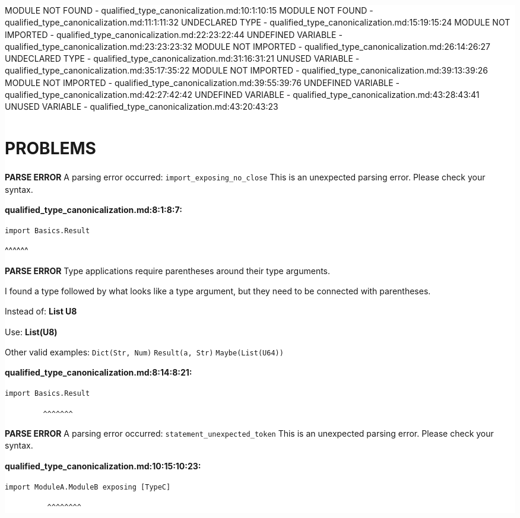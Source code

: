 MODULE NOT FOUND - qualified_type_canonicalization.md:10:1:10:15
MODULE NOT FOUND - qualified_type_canonicalization.md:11:1:11:32
UNDECLARED TYPE - qualified_type_canonicalization.md:15:19:15:24
MODULE NOT IMPORTED - qualified_type_canonicalization.md:22:23:22:44
UNDEFINED VARIABLE - qualified_type_canonicalization.md:23:23:23:32
MODULE NOT IMPORTED - qualified_type_canonicalization.md:26:14:26:27
UNDECLARED TYPE - qualified_type_canonicalization.md:31:16:31:21
UNUSED VARIABLE - qualified_type_canonicalization.md:35:17:35:22
MODULE NOT IMPORTED - qualified_type_canonicalization.md:39:13:39:26
MODULE NOT IMPORTED - qualified_type_canonicalization.md:39:55:39:76
UNDEFINED VARIABLE - qualified_type_canonicalization.md:42:27:42:42
UNDEFINED VARIABLE - qualified_type_canonicalization.md:43:28:43:41
UNUSED VARIABLE - qualified_type_canonicalization.md:43:20:43:23
# PROBLEMS
**PARSE ERROR**
A parsing error occurred: `import_exposing_no_close`
This is an unexpected parsing error. Please check your syntax.

**qualified_type_canonicalization.md:8:1:8:7:**
```roc
import Basics.Result
```
^^^^^^


**PARSE ERROR**
Type applications require parentheses around their type arguments.

I found a type followed by what looks like a type argument, but they need to be connected with parentheses.

Instead of:
    **List U8**

Use:
    **List(U8)**

Other valid examples:
    `Dict(Str, Num)`
    `Result(a, Str)`
    `Maybe(List(U64))`

**qualified_type_canonicalization.md:8:14:8:21:**
```roc
import Basics.Result
```
             ^^^^^^^


**PARSE ERROR**
A parsing error occurred: `statement_unexpected_token`
This is an unexpected parsing error. Please check your syntax.

**qualified_type_canonicalization.md:10:15:10:23:**
```roc
import ModuleA.ModuleB exposing [TypeC]
```
              ^^^^^^^^
